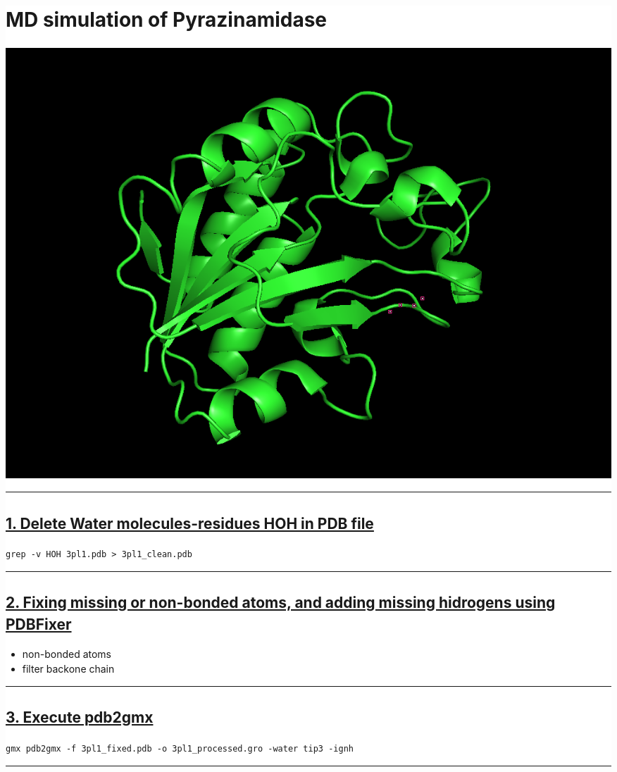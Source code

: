 # MD simulation of Pyrazinamidase
![Pyrazinamidase](./images/pyrazinamidase.png?raw=true "Pyrazinamidase Structure")

---
## [1. Delete Water molecules-residues HOH in PDB file](./3pl1_clean.pdb)
```
grep -v HOH 3pl1.pdb > 3pl1_clean.pdb
```

---
## [2. Fixing missing or non-bonded atoms, and adding missing hidrogens using PDBFixer](./3pl1_fixed.pdb)
* non-bonded atoms
* filter backone chain

---
## [3. Execute pdb2gmx](./3pl1.gro)
```
gmx pdb2gmx -f 3pl1_fixed.pdb -o 3pl1_processed.gro -water tip3 -ignh
```

---